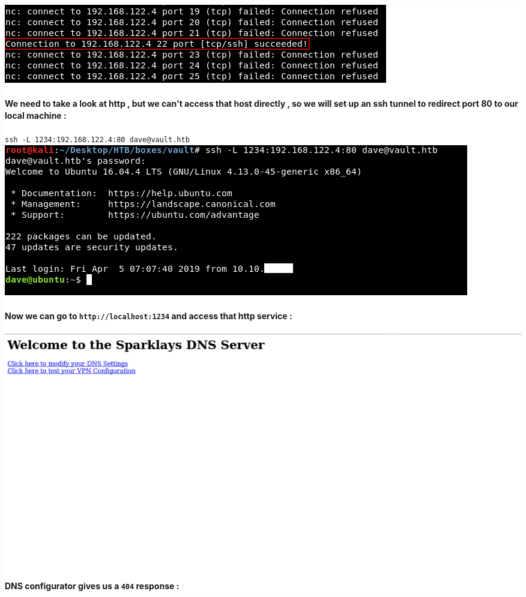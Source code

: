 ![](/images/hackthebox/vault/25.png)
#### We need to take a look at http , but we can't access that host directly , so we will set up an ssh tunnel to redirect port 80 to our local machine :
`ssh -L 1234:192.168.122.4:80 dave@vault.htb`
![](/images/hackthebox/vault/26.png)
#### Now we can go to `http://localhost:1234` and access that http service :
![](/images/hackthebox/vault/27.png)
#### DNS configurator gives us a `404` response :